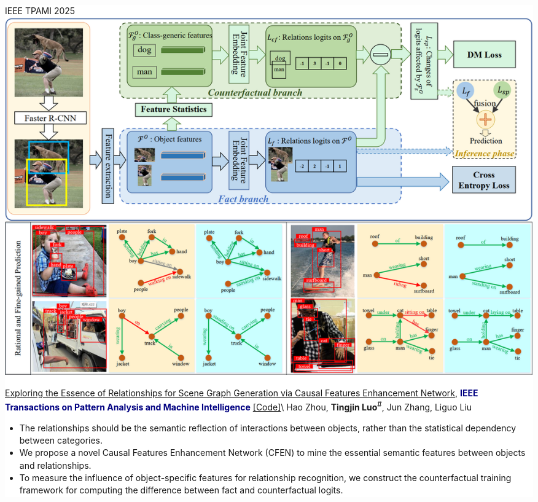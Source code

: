 <div class='paper-box'><div class='paper-box-image'><div><div class="badge">IEEE TPAMI 2025</div><img src='images/pub_figs/TPAMI2025CFEN.png' alt="sym" width="100%"></div></div>
<div class='paper-box-text' markdown="1">

[Exploring the Essence of Relationships for Scene Graph Generation via Causal Features Enhancement Network](https://ieeexplore.ieee.org/document/9858006), **<font color=navy>IEEE Transactions on Pattern Analysis and Machine Intelligence</font>** [[Code]](https://github.com/zhouhao0515/unbiasedSGG-CFEN)\\
Hao Zhou, **Tingjin Luo**<sup>#</sup>, Jun Zhang, Liguo Liu

- The relationships should be the semantic reflection of interactions between objects, rather than the statistical dependency between categories. 
- We propose a novel Causal Features Enhancement Network (CFEN) to mine the essential semantic features between objects and relationships.
- To measure the influence of object-specific features for relationship recognition, we construct the counterfactual training framework for computing the difference between fact and counterfactual logits. 
</div>
</div>
